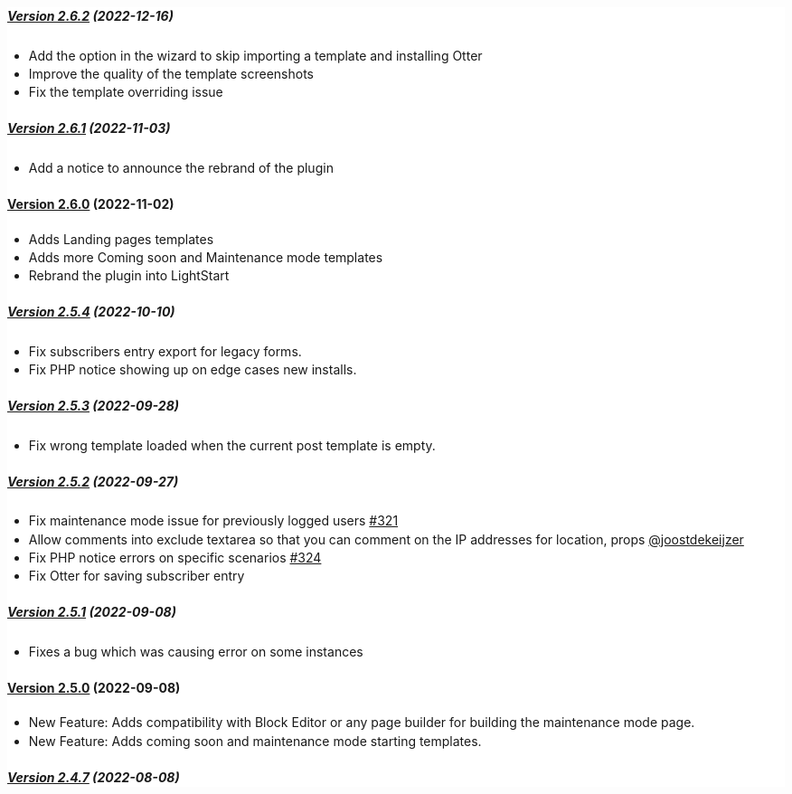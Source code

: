 ##### [Version 2.6.2](https://github.com/Codeinwp/wp-maintenance-mode/compare/v2.6.1...v2.6.2) (2022-12-16)

* Add the option in the wizard to skip importing a template and installing Otter
* Improve the quality of the template screenshots
* Fix the template overriding issue

##### [Version 2.6.1](https://github.com/Codeinwp/wp-maintenance-mode/compare/v2.6.0...v2.6.1) (2022-11-03)

* Add a notice to announce the rebrand of the plugin

#### [Version 2.6.0](https://github.com/Codeinwp/wp-maintenance-mode/compare/v2.5.4...v2.6.0) (2022-11-02)

* Adds Landing pages templates
* Adds more Coming soon and Maintenance mode templates
* Rebrand the plugin into LightStart

##### [Version 2.5.4](https://github.com/Codeinwp/wp-maintenance-mode/compare/v2.5.3...v2.5.4) (2022-10-10)

* Fix subscribers entry export for legacy forms.
* Fix PHP notice showing up on edge cases new installs.

##### [Version 2.5.3](https://github.com/Codeinwp/wp-maintenance-mode/compare/v2.5.2...v2.5.3) (2022-09-28)

* Fix wrong template loaded when the current post template is empty.

##### [Version 2.5.2](https://github.com/Codeinwp/wp-maintenance-mode/compare/v2.5.1...v2.5.2) (2022-09-27)

* Fix maintenance mode issue for previously logged users [#321](https://github.com/Codeinwp/wp-maintenance-mode/issues/321) 
* Allow comments into exclude textarea so that you can comment on the IP addresses for location, props [@joostdekeijzer](https://github.com/joostdekeijzer) 
* Fix PHP notice errors on specific scenarios [#324](https://github.com/Codeinwp/wp-maintenance-mode/issues/324) 
* Fix Otter for saving subscriber entry

##### [Version 2.5.1](https://github.com/Codeinwp/wp-maintenance-mode/compare/v2.5.0...v2.5.1) (2022-09-08)

- Fixes a bug which was causing error on some instances

#### [Version 2.5.0](https://github.com/Codeinwp/wp-maintenance-mode/compare/v2.4.7...v2.5.0) (2022-09-08)

- New Feature: Adds compatibility with Block Editor or any page builder for building the maintenance mode page.
- New Feature: Adds coming soon and maintenance mode starting templates.

##### [Version 2.4.7](https://github.com/Codeinwp/wp-maintenance-mode/compare/v2.4.6...v2.4.7) (2022-08-08)
